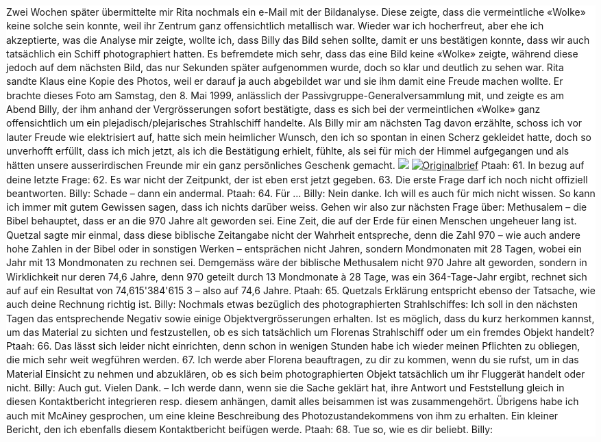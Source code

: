 Zwei Wochen später übermittelte mir Rita nochmals ein e-Mail mit der Bildanalyse. Diese zeigte, dass die vermeintliche «Wolke» keine solche sein konnte, weil ihr Zentrum ganz offensichtlich metallisch war. Wieder war ich hocherfreut, aber ehe ich akzeptierte, was die Analyse mir zeigte, wollte ich, dass Billy das Bild sehen sollte, damit er uns bestätigen konnte, dass wir auch tatsächlich ein Schiff photographiert hatten. Es befremdete mich sehr, dass das eine Bild keine «Wolke» zeigte, während diese jedoch auf dem nächsten Bild, das nur Sekunden später aufgenommen wurde, doch so klar und deutlich zu sehen war.
Rita sandte Klaus eine Kopie des Photos, weil er darauf ja auch abgebildet war und sie ihm damit eine Freude machen wollte. Er brachte dieses Foto am Samstag, den 8. Mai 1999, anlässlich der Passivgruppe-Generalversammlung mit, und zeigte es am Abend Billy, der ihm anhand der Vergrösserungen sofort bestätigte, dass es sich bei der vermeintlichen «Wolke» ganz offensichtlich um ein plejadisch/plejarisches Strahlschiff handelte.
Als Billy mir am nächsten Tag davon erzählte, schoss ich vor lauter Freude wie elektrisiert auf, hatte sich mein heimlicher Wunsch, den ich so spontan in einen Scherz gekleidet hatte, doch so unverhofft erfüllt, dass ich mich jetzt, als ich die Bestätigung erhielt, fühlte, als sei für mich der Himmel aufgegangen und als hätten unsere ausserirdischen Freunde mir ein ganz persönliches Geschenk gemacht.
[![](https://www.futureofmankind.co.uk/w/images/9/92/CR272_Philip_Mc_Ainey_signature.png)](https://www.futureofmankind.co.uk/Billy_Meier/<https:/www.futureofmankind.co.uk/w/images/9/92/CR272_Philip_Mc_Ainey_signature.png>)
[![Originalbrief](https://www.futureofmankind.co.uk/w/images/3/36/CR272-Image3.jpg)](https://www.futureofmankind.co.uk/Billy_Meier/<https:/www.futureofmankind.co.uk/w/images/3/36/CR272-Image3.jpg> "Originalbrief")
Ptaah:
61. In bezug auf deine letzte Frage:
62. Es war nicht der Zeitpunkt, der ist eben erst jetzt gegeben.
63. Die erste Frage darf ich noch nicht offiziell beantworten.
Billy:
Schade – dann ein andermal.
Ptaah:
64. Für …
Billy:
Nein danke. Ich will es auch für mich nicht wissen. So kann ich immer mit gutem Gewissen sagen, dass ich nichts darüber weiss. Gehen wir also zur nächsten Frage über: Methusalem – die Bibel behauptet, dass er an die 970 Jahre alt geworden sei. Eine Zeit, die auf der Erde für einen Menschen ungeheuer lang ist. Quetzal sagte mir einmal, dass diese biblische Zeitangabe nicht der Wahrheit entspreche, denn die Zahl 970 – wie auch andere hohe Zahlen in der Bibel oder in sonstigen Werken – entsprächen nicht Jahren, sondern Mondmonaten mit 28 Tagen, wobei ein Jahr mit 13 Mondmonaten zu rechnen sei. Demgemäss wäre der biblische Methusalem nicht 970 Jahre alt geworden, sondern in Wirklichkeit nur deren 74,6 Jahre, denn 970 geteilt durch 13 Mondmonate à 28 Tage, was ein 364-Tage-Jahr ergibt, rechnet sich auf auf ein Resultat von 74,615'384'615 3 – also auf 74,6 Jahre.
Ptaah:
65. Quetzals Erklärung entspricht ebenso der Tatsache, wie auch deine Rechnung richtig ist.
Billy:
Nochmals etwas bezüglich des photographierten Strahlschiffes: Ich soll in den nächsten Tagen das entsprechende Negativ sowie einige Objektvergrösserungen erhalten. Ist es möglich, dass du kurz herkommen kannst, um das Material zu sichten und festzustellen, ob es sich tatsächlich um Florenas Strahlschiff oder um ein fremdes Objekt handelt?
Ptaah:
66. Das lässt sich leider nicht einrichten, denn schon in wenigen Stunden habe ich wieder meinen Pflichten zu obliegen, die mich sehr weit wegführen werden.
67. Ich werde aber Florena beauftragen, zu dir zu kommen, wenn du sie rufst, um in das Material Einsicht zu nehmen und abzuklären, ob es sich beim photographierten Objekt tatsächlich um ihr Fluggerät handelt oder nicht.
Billy:
Auch gut. Vielen Dank. – Ich werde dann, wenn sie die Sache geklärt hat, ihre Antwort und Feststellung gleich in diesen Kontaktbericht integrieren resp. diesem anhängen, damit alles beisammen ist was zusammengehört. Übrigens habe ich auch mit McAiney gesprochen, um eine kleine Beschreibung des Photozustandekommens von ihm zu erhalten. Ein kleiner Bericht, den ich ebenfalls diesem Kontaktbericht beifügen werde.
Ptaah:
68. Tue so, wie es dir beliebt.
Billy: